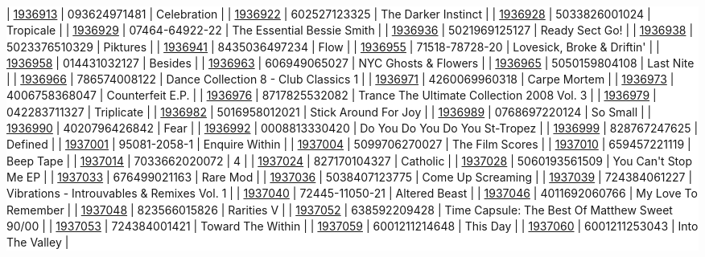 | [1936913](https://www.discogs.com/release/1936913) | 093624971481 | Celebration |
| [1936922](https://www.discogs.com/release/1936922) | 602527123325 | The Darker Instinct |
| [1936928](https://www.discogs.com/release/1936928) | 5033826001024 | Tropicale |
| [1936929](https://www.discogs.com/release/1936929) | 07464-64922-22 | The Essential Bessie Smith |
| [1936936](https://www.discogs.com/release/1936936) | 5021969125127 | Ready Sect Go! |
| [1936938](https://www.discogs.com/release/1936938) | 5023376510329 | Piktures |
| [1936941](https://www.discogs.com/release/1936941) | 8435036497234 | Flow |
| [1936955](https://www.discogs.com/release/1936955) | 71518-78728-20 | Lovesick, Broke & Driftin' |
| [1936958](https://www.discogs.com/release/1936958) | 014431032127 | Besides |
| [1936963](https://www.discogs.com/release/1936963) | 606949065027 | NYC Ghosts & Flowers |
| [1936965](https://www.discogs.com/release/1936965) | 5050159804108 | Last Nite |
| [1936966](https://www.discogs.com/release/1936966) | 786574008122 | Dance Collection 8 - Club Classics 1 |
| [1936971](https://www.discogs.com/release/1936971) | 4260069960318 | Carpe Mortem |
| [1936973](https://www.discogs.com/release/1936973) | 4006758368047 | Counterfeit E.P. |
| [1936976](https://www.discogs.com/release/1936976) | 8717825532082 | Trance The Ultimate Collection 2008 Vol. 3 |
| [1936979](https://www.discogs.com/release/1936979) | 042283711327 | Triplicate |
| [1936982](https://www.discogs.com/release/1936982) | 5016958012021 | Stick Around For Joy |
| [1936989](https://www.discogs.com/release/1936989) | 0768697220124 | So Small |
| [1936990](https://www.discogs.com/release/1936990) | 4020796426842 | Fear |
| [1936992](https://www.discogs.com/release/1936992) | 0008813330420 | Do You Do You Do You St-Tropez |
| [1936999](https://www.discogs.com/release/1936999) | 828767247625 | Defined |
| [1937001](https://www.discogs.com/release/1937001) | 95081-2058-1 | Enquire Within |
| [1937004](https://www.discogs.com/release/1937004) | 5099706270027 | The Film Scores |
| [1937010](https://www.discogs.com/release/1937010) | 659457221119 | Beep Tape |
| [1937014](https://www.discogs.com/release/1937014) | 7033662020072 | 4 |
| [1937024](https://www.discogs.com/release/1937024) | 827170104327 | Catholic |
| [1937028](https://www.discogs.com/release/1937028) | 5060193561509 | You Can't Stop Me EP |
| [1937033](https://www.discogs.com/release/1937033) | 676499021163 | Rare Mod |
| [1937036](https://www.discogs.com/release/1937036) | 5038407123775 | Come Up Screaming |
| [1937039](https://www.discogs.com/release/1937039) | 724384061227 | Vibrations - Introuvables & Remixes Vol. 1 |
| [1937040](https://www.discogs.com/release/1937040) | 72445-11050-21 | Altered Beast |
| [1937046](https://www.discogs.com/release/1937046) | 4011692060766 | My Love To Remember |
| [1937048](https://www.discogs.com/release/1937048) | 823566015826 | Rarities V |
| [1937052](https://www.discogs.com/release/1937052) | 638592209428 | Time Capsule: The Best Of Matthew Sweet 90/00 |
| [1937053](https://www.discogs.com/release/1937053) | 724384001421 | Toward The Within |
| [1937059](https://www.discogs.com/release/1937059) | 6001211214648 | This Day |
| [1937060](https://www.discogs.com/release/1937060) | 6001211253043 | Into The Valley |